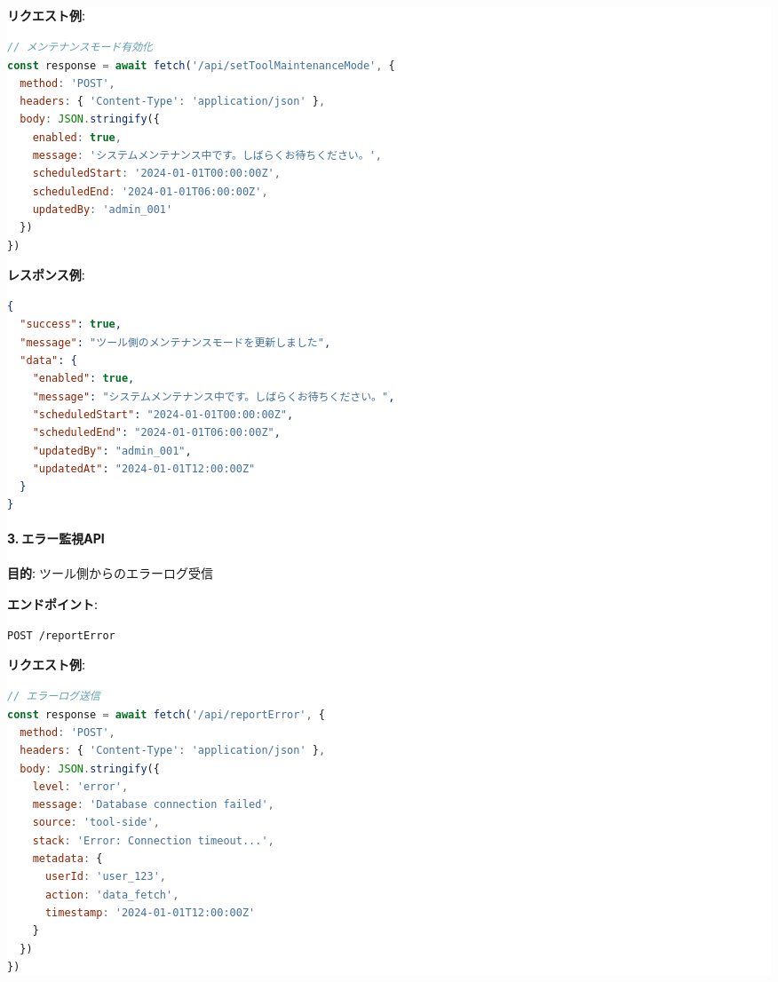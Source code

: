 **リクエスト例**:
```javascript
// メンテナンスモード有効化
const response = await fetch('/api/setToolMaintenanceMode', {
  method: 'POST',
  headers: { 'Content-Type': 'application/json' },
  body: JSON.stringify({
    enabled: true,
    message: 'システムメンテナンス中です。しばらくお待ちください。',
    scheduledStart: '2024-01-01T00:00:00Z',
    scheduledEnd: '2024-01-01T06:00:00Z',
    updatedBy: 'admin_001'
  })
})
```

**レスポンス例**:
```json
{
  "success": true,
  "message": "ツール側のメンテナンスモードを更新しました",
  "data": {
    "enabled": true,
    "message": "システムメンテナンス中です。しばらくお待ちください。",
    "scheduledStart": "2024-01-01T00:00:00Z",
    "scheduledEnd": "2024-01-01T06:00:00Z",
    "updatedBy": "admin_001",
    "updatedAt": "2024-01-01T12:00:00Z"
  }
}
```

#### 3. エラー監視API
**目的**: ツール側からのエラーログ受信

**エンドポイント**:
```
POST /reportError
```

**リクエスト例**:
```javascript
// エラーログ送信
const response = await fetch('/api/reportError', {
  method: 'POST',
  headers: { 'Content-Type': 'application/json' },
  body: JSON.stringify({
    level: 'error',
    message: 'Database connection failed',
    source: 'tool-side',
    stack: 'Error: Connection timeout...',
    metadata: {
      userId: 'user_123',
      action: 'data_fetch',
      timestamp: '2024-01-01T12:00:00Z'
    }
  })
})
```
